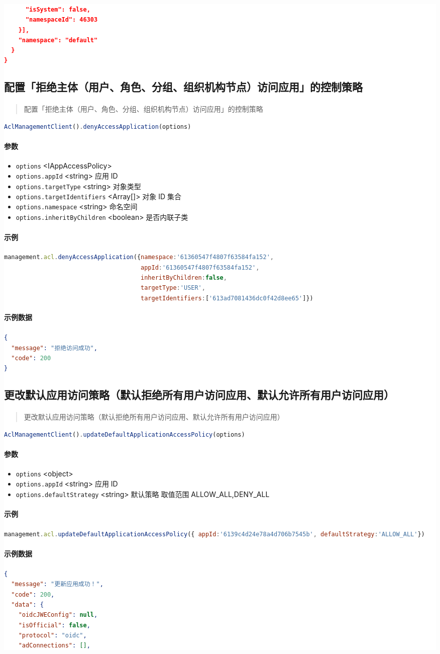 ```json
      "isSystem": false,
      "namespaceId": 46303
    }],
    "namespace": "default"
  }
}
```

##  配置「拒绝主体（用户、角色、分组、组织机构节点）访问应用」的控制策略
>配置「拒绝主体（用户、角色、分组、组织机构节点）访问应用」的控制策略
```js
AclManagementClient().denyAccessApplication(options) 
```
#### 参数
- `options` \<IAppAccessPolicy\>  
- `options.appId` \<string\> 应用 ID
- `options.targetType` \<string\> 对象类型
- `options.targetIdentifiers` \<Array[]\> 对象 ID 集合
- `options.namespace` \<string\> 命名空间
- `options.inheritByChildren` \<boolean\> 是否内联子类
#### 示例
```js
management.acl.denyAccessApplication({namespace:'61360547f4807f63584fa152',
                                      appId:'61360547f4807f63584fa152',
                                      inheritByChildren:false,
                                      targetType:'USER',
                                      targetIdentifiers:['613ad7081436dc0f42d8ee65']})
```
#### 示例数据
```json
{
  "message": "拒绝访问成功",
  "code": 200
}
```


## 更改默认应用访问策略（默认拒绝所有用户访问应用、默认允许所有用户访问应用）
>更改默认应用访问策略（默认拒绝所有用户访问应用、默认允许所有用户访问应用）
```js
AclManagementClient().updateDefaultApplicationAccessPolicy(options)
```
#### 参数
- `options` \<object\>
- `options.appId` \<string\> 应用 ID
- `options.defaultStrategy` \<string\> 默认策略 取值范围 ALLOW_ALL,DENY_ALL
 
#### 示例
```js
management.acl.updateDefaultApplicationAccessPolicy({ appId:'6139c4d24e78a4d706b7545b', defaultStrategy:'ALLOW_ALL'})
```
#### 示例数据
```json
{
  "message": "更新应用成功！",
  "code": 200,
  "data": {
    "oidcJWEConfig": null,
    "isOfficial": false,
    "protocol": "oidc",
    "adConnections": [],
```